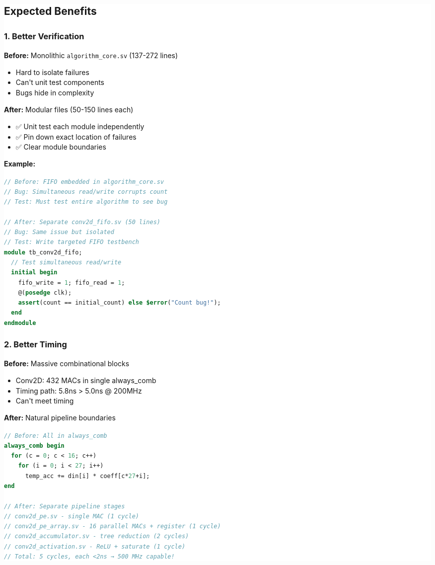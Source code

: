
## Expected Benefits

### 1. Better Verification

**Before:** Monolithic `algorithm_core.sv` (137-272 lines)
- Hard to isolate failures
- Can't unit test components
- Bugs hide in complexity

**After:** Modular files (50-150 lines each)
- ✅ Unit test each module independently
- ✅ Pin down exact location of failures
- ✅ Clear module boundaries

**Example:**
```systemverilog
// Before: FIFO embedded in algorithm_core.sv
// Bug: Simultaneous read/write corrupts count
// Test: Must test entire algorithm to see bug

// After: Separate conv2d_fifo.sv (50 lines)
// Bug: Same issue but isolated
// Test: Write targeted FIFO testbench
module tb_conv2d_fifo;
  // Test simultaneous read/write
  initial begin
    fifo_write = 1; fifo_read = 1;
    @(posedge clk);
    assert(count == initial_count) else $error("Count bug!");
  end
endmodule
```

### 2. Better Timing

**Before:** Massive combinational blocks
- Conv2D: 432 MACs in single always_comb
- Timing path: 5.8ns > 5.0ns @ 200MHz
- Can't meet timing

**After:** Natural pipeline boundaries
```systemverilog
// Before: All in always_comb
always_comb begin
  for (c = 0; c < 16; c++)
    for (i = 0; i < 27; i++)
      temp_acc += din[i] * coeff[c*27+i];
end

// After: Separate pipeline stages
// conv2d_pe.sv - single MAC (1 cycle)
// conv2d_pe_array.sv - 16 parallel MACs + register (1 cycle)
// conv2d_accumulator.sv - tree reduction (2 cycles)
// conv2d_activation.sv - ReLU + saturate (1 cycle)
// Total: 5 cycles, each <2ns → 500 MHz capable!
```
